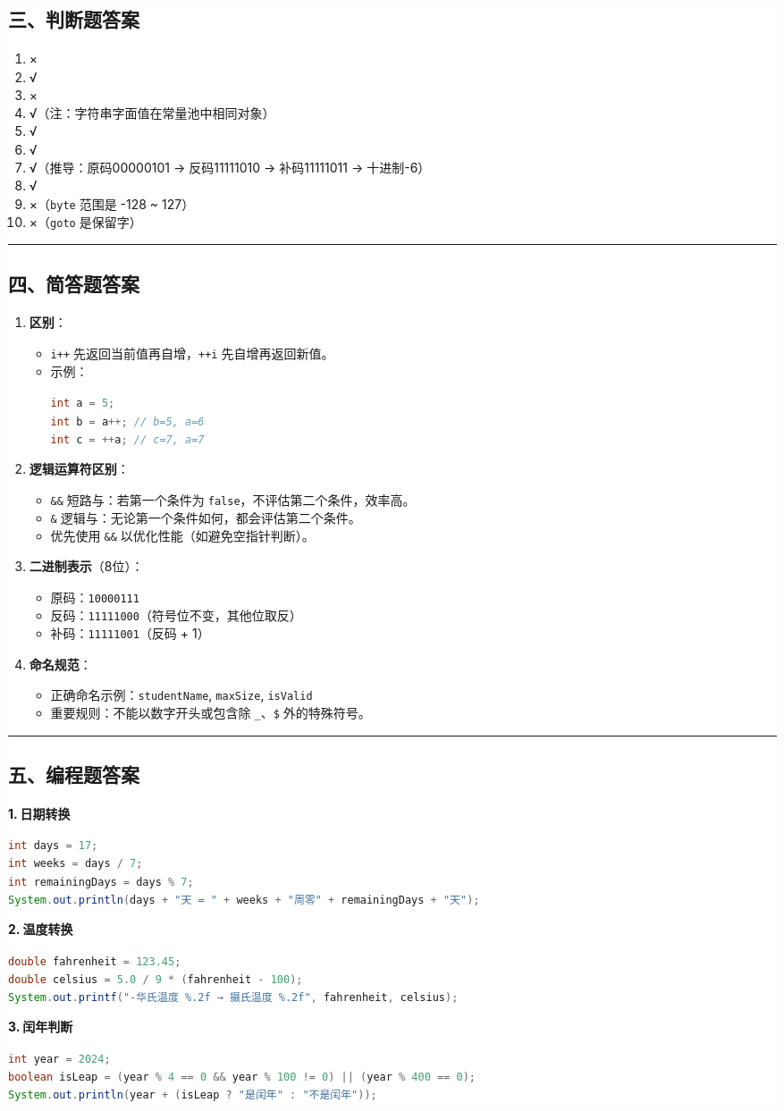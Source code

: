
## **三、判断题答案**
1. ×
2. √
3. ×
4. √（注：字符串字面值在常量池中相同对象）
5. √
6. √
7. √（推导：原码00000101 → 反码11111010 → 补码11111011 → 十进制-6）
8. √
9. ×（`byte` 范围是 -128 ~ 127）
10. ×（`goto` 是保留字）

---

## **四、简答题答案**
1. **区别**：
   - `i++` 先返回当前值再自增，`++i` 先自增再返回新值。
   - 示例：
     ```java
     int a = 5;
     int b = a++; // b=5, a=6
     int c = ++a; // c=7, a=7
     ```

2. **逻辑运算符区别**：
   - `&&` 短路与：若第一个条件为 `false`，不评估第二个条件，效率高。
   - `&` 逻辑与：无论第一个条件如何，都会评估第二个条件。
   - 优先使用 `&&` 以优化性能（如避免空指针判断）。

3. **二进制表示**（8位）：
   - 原码：`10000111`
   - 反码：`11111000`（符号位不变，其他位取反）
   - 补码：`11111001`（反码 + 1）

4. **命名规范**：
   - 正确命名示例：`studentName`, `maxSize`, `isValid`
   - 重要规则：不能以数字开头或包含除 `_`、`$` 外的特殊符号。

---

## **五、编程题答案**
**1. 日期转换**
```java
int days = 17;
int weeks = days / 7;
int remainingDays = days % 7;
System.out.println(days + "天 = " + weeks + "周零" + remainingDays + "天");
```

**2. 温度转换**
```java
double fahrenheit = 123.45;
double celsius = 5.0 / 9 * (fahrenheit - 100);
System.out.printf("-华氏温度 %.2f → 摄氏温度 %.2f", fahrenheit, celsius);
```

**3. 闰年判断**
```java
int year = 2024;
boolean isLeap = (year % 4 == 0 && year % 100 != 0) || (year % 400 == 0);
System.out.println(year + (isLeap ? "是闰年" : "不是闰年"));
```